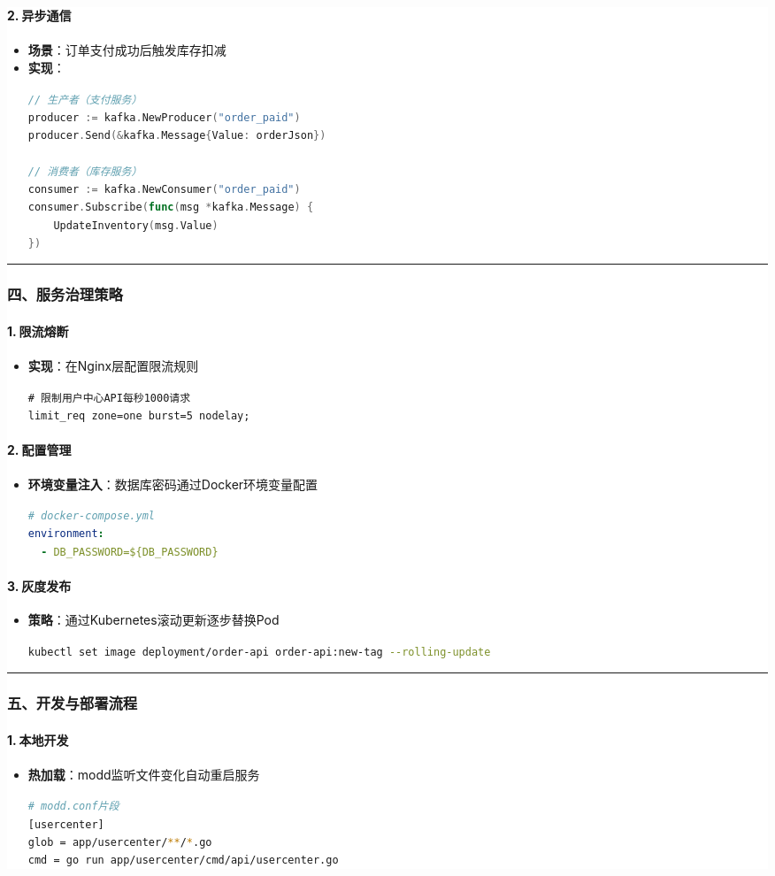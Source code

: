 #### 2. **异步通信**
- **场景**：订单支付成功后触发库存扣减
- **实现**：
  ```go
  // 生产者（支付服务）
  producer := kafka.NewProducer("order_paid")
  producer.Send(&kafka.Message{Value: orderJson})

  // 消费者（库存服务）
  consumer := kafka.NewConsumer("order_paid")
  consumer.Subscribe(func(msg *kafka.Message) {
      UpdateInventory(msg.Value)
  })
  ```

---

### 四、**服务治理策略**

#### 1. **限流熔断**
- **实现**：在Nginx层配置限流规则
  ```nginx
  # 限制用户中心API每秒1000请求
  limit_req zone=one burst=5 nodelay;
  ```

#### 2. **配置管理**
- **环境变量注入**：数据库密码通过Docker环境变量配置
  ```yaml
  # docker-compose.yml
  environment:
    - DB_PASSWORD=${DB_PASSWORD}
  ```

#### 3. **灰度发布**
- **策略**：通过Kubernetes滚动更新逐步替换Pod
  ```bash
  kubectl set image deployment/order-api order-api:new-tag --rolling-update
  ```

---

### 五、**开发与部署流程**

#### 1. **本地开发**
- **热加载**：modd监听文件变化自动重启服务
  ```bash
  # modd.conf片段
  [usercenter]
  glob = app/usercenter/**/*.go
  cmd = go run app/usercenter/cmd/api/usercenter.go
  ```
